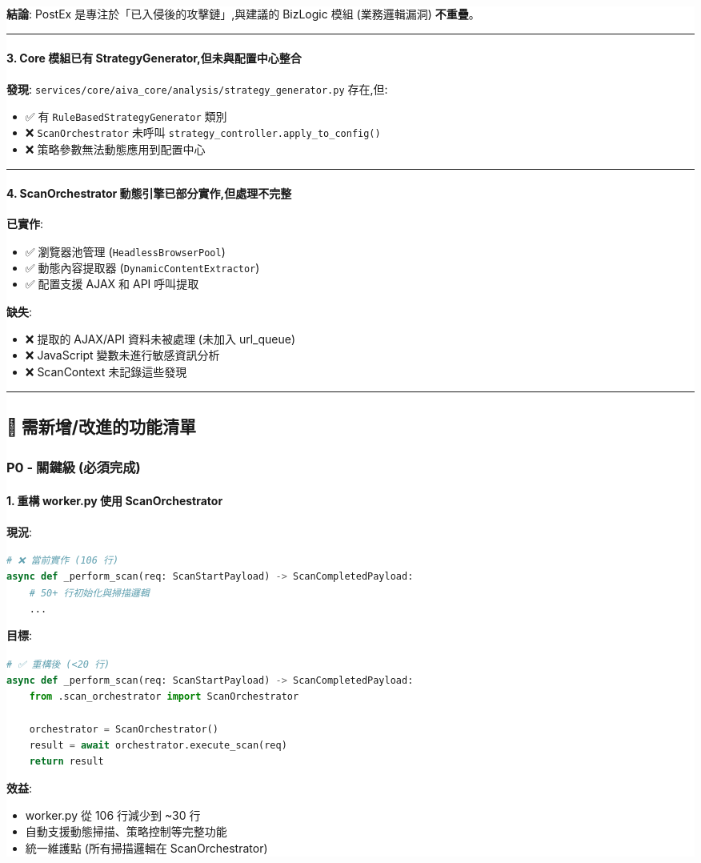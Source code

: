**結論**: PostEx 是專注於「已入侵後的攻擊鏈」,與建議的 BizLogic 模組 (業務邏輯漏洞) **不重疊**。

---

#### 3. Core 模組已有 StrategyGenerator,但未與配置中心整合
**發現**: `services/core/aiva_core/analysis/strategy_generator.py` 存在,但:
- ✅ 有 `RuleBasedStrategyGenerator` 類別
- ❌ `ScanOrchestrator` 未呼叫 `strategy_controller.apply_to_config()`
- ❌ 策略參數無法動態應用到配置中心

---

#### 4. ScanOrchestrator 動態引擎已部分實作,但處理不完整
**已實作**:
- ✅ 瀏覽器池管理 (`HeadlessBrowserPool`)
- ✅ 動態內容提取器 (`DynamicContentExtractor`)
- ✅ 配置支援 AJAX 和 API 呼叫提取

**缺失**:
- ❌ 提取的 AJAX/API 資料未被處理 (未加入 url_queue)
- ❌ JavaScript 變數未進行敏感資訊分析
- ❌ ScanContext 未記錄這些發現

---

## 🎯 需新增/改進的功能清單

### P0 - 關鍵級 (必須完成)

#### 1. 重構 worker.py 使用 ScanOrchestrator

**現況**:
```python
# ❌ 當前實作 (106 行)
async def _perform_scan(req: ScanStartPayload) -> ScanCompletedPayload:
    # 50+ 行初始化與掃描邏輯
    ...
```

**目標**:
```python
# ✅ 重構後 (<20 行)
async def _perform_scan(req: ScanStartPayload) -> ScanCompletedPayload:
    from .scan_orchestrator import ScanOrchestrator
    
    orchestrator = ScanOrchestrator()
    result = await orchestrator.execute_scan(req)
    return result
```

**效益**:
- worker.py 從 106 行減少到 ~30 行
- 自動支援動態掃描、策略控制等完整功能
- 統一維護點 (所有掃描邏輯在 ScanOrchestrator)

